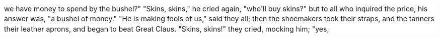 we
have
money
to
spend
by
the
bushel?"
"Skins,
skins,"
he
cried
again,
"who'll
buy
skins?"
but
to
all
who
inquired
the
price,
his
answer
was,
"a
bushel
of
money."
"He
is
making
fools
of
us,"
said
they
all;
then
the
shoemakers
took
their
straps,
and
the
tanners
their
leather
aprons,
and
began
to
beat
Great
Claus.
"Skins,
skins!"
they
cried,
mocking
him;
"yes,